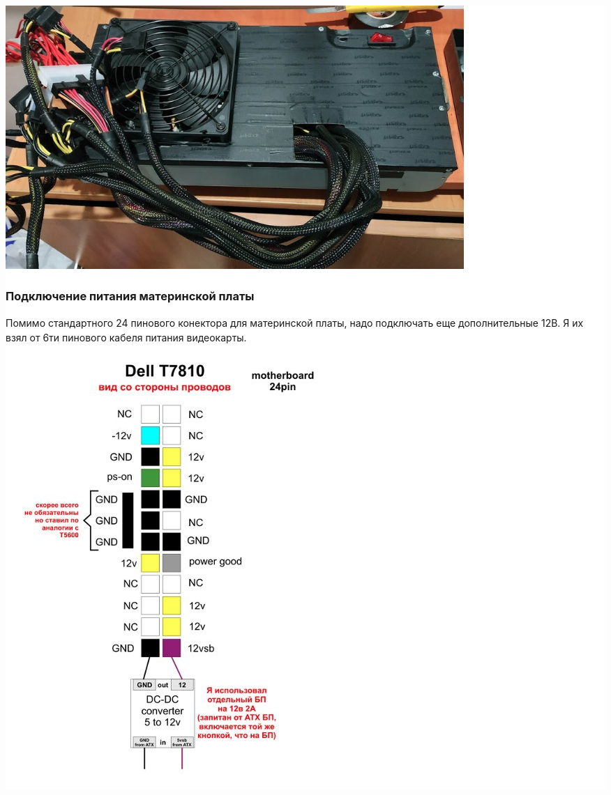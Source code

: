 ![img](../img/psu-02.png)

### Подключение питания материнской платы

Помимо стандартного 24 пинового конектора для материнской платы, надо подключать еще дополнительные 12В. Я их взял от 6ти пинового кабеля питания видеокарты.

![img](../img/dell-02.png)

